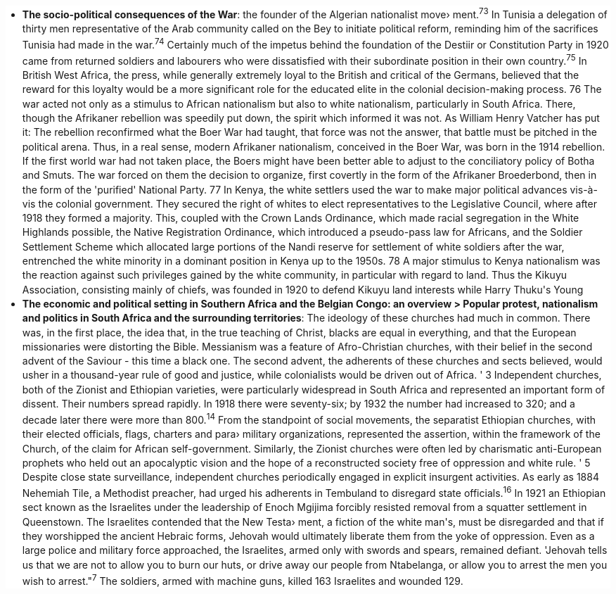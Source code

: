 * **The socio-political consequences of the War**: the founder of the Algerian nationalist move› ment.$^{73}$ In Tunisia a delegation of thirty men representative of the Arab community called on the Bey to initiate political reform, reminding him of the sacrifices Tunisia had made in the war.$^{74}$ Certainly much of the impetus behind the foundation of the Destiir or Constitution Party in 1920 came from returned soldiers and labourers who were dissatisfied with their subordinate position in their own country.$^{75}$ In British West Africa, the press, while generally extremely loyal to the British and critical of the Germans, believed that the reward for this loyalty would be a more significant role for the educated elite in the colonial decision-making process. 76 The war acted not only as a stimulus to African nationalism but also to white nationalism, particularly in South Africa. There, though the Afrikaner rebellion was speedily put down, the spirit which informed it was not. As William Henry Vatcher has put it: The rebellion reconfirmed what the Boer War had taught, that force was not the answer, that battle must be pitched in the political arena. Thus, in a real sense, modern Afrikaner nationalism, conceived in the Boer War, was born in the 1914 rebellion. If the first world war had not taken place, the Boers might have been better able to adjust to the conciliatory policy of Botha and Smuts. The war forced on them the decision to organize, first covertly in the form of the Afrikaner Broederbond, then in the form of the 'purified' National Party. 77 In Kenya, the white settlers used the war to make major political advances vis-à-vis the colonial government. They secured the right of whites to elect representatives to the Legislative Council, where after 1918 they formed a majority. This, coupled with the Crown Lands Ordinance, which made racial segregation in the White Highlands possible, the Native Registration Ordinance, which introduced a pseudo-pass law for Africans, and the Soldier Settlement Scheme which allocated large portions of the Nandi reserve for settlement of white soldiers after the war, entrenched the white minority in a dominant position in Kenya up to the 1950s. 78 A major stimulus to Kenya nationalism was the reaction against such privileges gained by the white community, in particular with regard to land. Thus the Kikuyu Association, consisting mainly of chiefs, was founded in 1920 to defend Kikuyu land interests while Harry Thuku's Young
* **The economic and political setting in Southern Africa and the Belgian Congo: an overview > Popular protest, nationalism and politics in South Africa and the surrounding territories**: The ideology of these churches had much in common. There was, in the first place, the idea that, in the true teaching of Christ, blacks are equal in everything, and that the European missionaries were distorting the Bible. Messianism was a feature of Afro-Christian churches, with their belief in the second advent of the Saviour - this time a black one. The second advent, the adherents of these churches and sects believed, would usher in a thousand-year rule of good and justice, while colonialists would be driven out of Africa. ' 3 Independent churches, both of the Zionist and Ethiopian varieties, were particularly widespread in South Africa and represented an important form of dissent. Their numbers spread rapidly. In 1918 there were seventy-six; by 1932 the number had increased to 320; and a decade later there were more than 800.$^{14}$ From the standpoint of social movements, the separatist Ethiopian churches, with their elected officials, flags, charters and para› military organizations, represented the assertion, within the framework of the Church, of the claim for African self-government. Similarly, the Zionist churches were often led by charismatic anti-European prophets who held out an apocalyptic vision and the hope of a reconstructed society free of oppression and white rule. ' 5 Despite close state surveillance, independent churches periodically engaged in explicit insurgent activities. As early as 1884 Nehemiah Tile, a Methodist preacher, had urged his adherents in Tembuland to disregard state officials.$^{16}$ In 1921 an Ethiopian sect known as the Israelites under the leadership of Enoch Mgijima forcibly resisted removal from a squatter settlement in Queenstown. The Israelites contended that the New Testa› ment, a fiction of the white man's, must be disregarded and that if they worshipped the ancient Hebraic forms, Jehovah would ultimately liberate them from the yoke of oppression. Even as a large police and military force approached, the Israelites, armed only with swords and spears, remained defiant. 'Jehovah tells us that we are not to allow you to burn our huts, or drive away our people from Ntabelanga, or allow you to arrest the men you wish to arrest."$^{7}$ The soldiers, armed with machine guns, killed 163 Israelites and wounded 129.